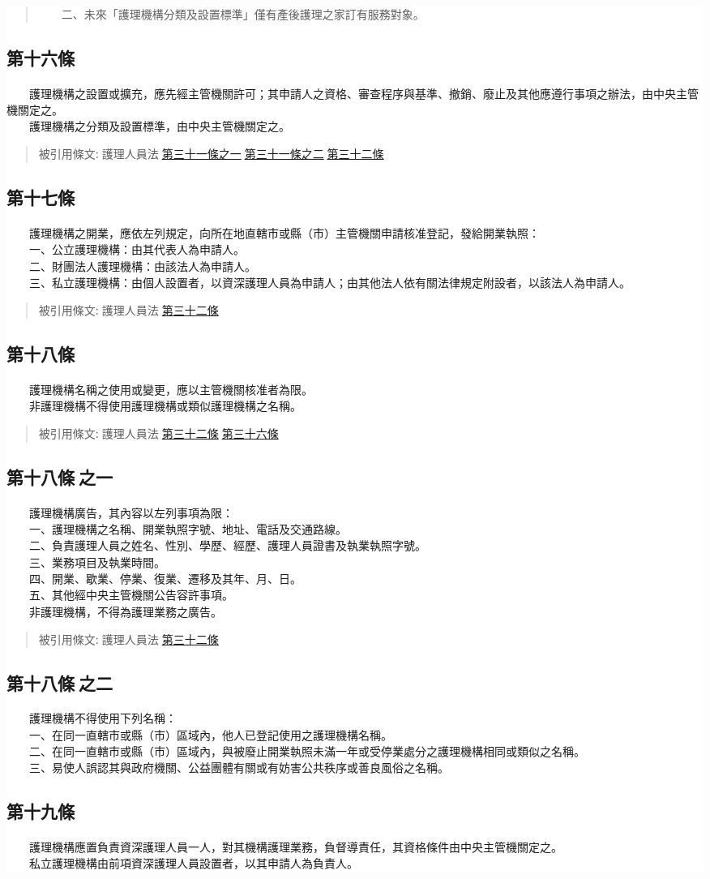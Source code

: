 > 　　二、未來「護理機構分類及設置標準」僅有產後護理之家訂有服務對象。



第十六條 
---------
　　護理機構之設置或擴充，應先經主管機關許可；其申請人之資格、審查程序與基準、撤銷、廢止及其他應遵行事項之辦法，由中央主管機關定之。  
　　護理機構之分類及設置標準，由中央主管機關定之。  
> 被引用條文: 護理人員法 [第三十一條之一](../../衛生社福/醫政/護理人員法.md#第三十一條之一) [第三十一條之二](../../衛生社福/醫政/護理人員法.md#第三十一條之二) [第三十二條](../../衛生社福/醫政/護理人員法.md#第三十二條-)



第十七條 
---------
　　護理機構之開業，應依左列規定，向所在地直轄市或縣（市）主管機關申請核准登記，發給開業執照：  
　　一、公立護理機構：由其代表人為申請人。  
　　二、財團法人護理機構：由該法人為申請人。  
　　三、私立護理機構：由個人設置者，以資深護理人員為申請人；由其他法人依有關法律規定附設者，以該法人為申請人。  
> 被引用條文: 護理人員法 [第三十二條](../../衛生社福/醫政/護理人員法.md#第三十二條-)



第十八條 
---------
　　護理機構名稱之使用或變更，應以主管機關核准者為限。  
　　非護理機構不得使用護理機構或類似護理機構之名稱。  
> 被引用條文: 護理人員法 [第三十二條](../../衛生社福/醫政/護理人員法.md#第三十二條-) [第三十六條](../../衛生社福/醫政/護理人員法.md#第三十六條-)



第十八條 之一 
--------------
　　護理機構廣告，其內容以左列事項為限：  
　　一、護理機構之名稱、開業執照字號、地址、電話及交通路線。  
　　二、負責護理人員之姓名、性別、學歷、經歷、護理人員證書及執業執照字號。  
　　三、業務項目及執業時間。  
　　四、開業、歇業、停業、復業、遷移及其年、月、日。  
　　五、其他經中央主管機關公告容許事項。  
　　非護理機構，不得為護理業務之廣告。  
> 被引用條文: 護理人員法 [第三十二條](../../衛生社福/醫政/護理人員法.md#第三十二條-)



第十八條 之二 
--------------
　　護理機構不得使用下列名稱：  
　　一、在同一直轄市或縣（市）區域內，他人已登記使用之護理機構名稱。  
　　二、在同一直轄市或縣（市）區域內，與被廢止開業執照未滿一年或受停業處分之護理機構相同或類似之名稱。  
　　三、易使人誤認其與政府機關、公益團體有關或有妨害公共秩序或善良風俗之名稱。  


第十九條 
---------
　　護理機構應置負責資深護理人員一人，對其機構護理業務，負督導責任，其資格條件由中央主管機關定之。  
　　私立護理機構由前項資深護理人員設置者，以其申請人為負責人。  

